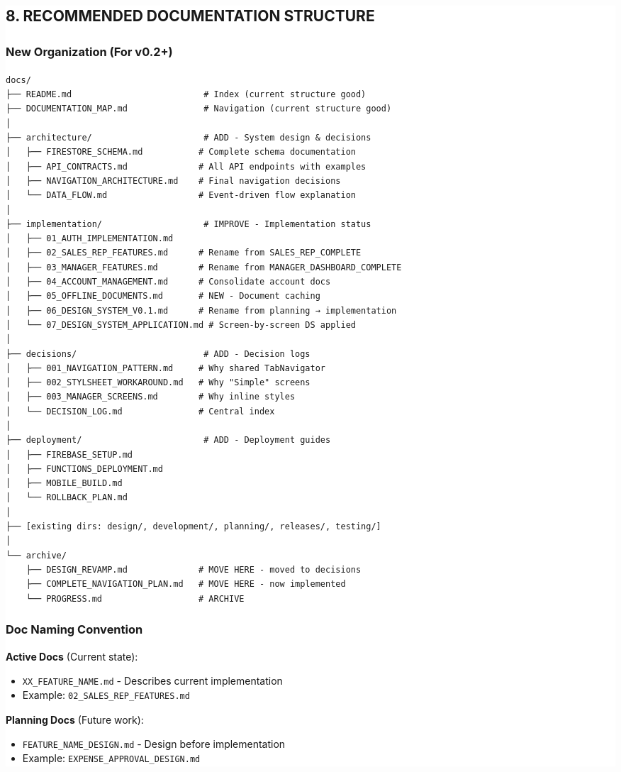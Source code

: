 ## 8. RECOMMENDED DOCUMENTATION STRUCTURE

### New Organization (For v0.2+)

```
docs/
├── README.md                          # Index (current structure good)
├── DOCUMENTATION_MAP.md               # Navigation (current structure good)
│
├── architecture/                      # ADD - System design & decisions
│   ├── FIRESTORE_SCHEMA.md           # Complete schema documentation
│   ├── API_CONTRACTS.md              # All API endpoints with examples
│   ├── NAVIGATION_ARCHITECTURE.md    # Final navigation decisions
│   └── DATA_FLOW.md                  # Event-driven flow explanation
│
├── implementation/                    # IMPROVE - Implementation status
│   ├── 01_AUTH_IMPLEMENTATION.md
│   ├── 02_SALES_REP_FEATURES.md      # Rename from SALES_REP_COMPLETE
│   ├── 03_MANAGER_FEATURES.md        # Rename from MANAGER_DASHBOARD_COMPLETE
│   ├── 04_ACCOUNT_MANAGEMENT.md      # Consolidate account docs
│   ├── 05_OFFLINE_DOCUMENTS.md       # NEW - Document caching
│   ├── 06_DESIGN_SYSTEM_V0.1.md      # Rename from planning → implementation
│   └── 07_DESIGN_SYSTEM_APPLICATION.md # Screen-by-screen DS applied
│
├── decisions/                         # ADD - Decision logs
│   ├── 001_NAVIGATION_PATTERN.md     # Why shared TabNavigator
│   ├── 002_STYLSHEET_WORKAROUND.md   # Why "Simple" screens
│   ├── 003_MANAGER_SCREENS.md        # Why inline styles
│   └── DECISION_LOG.md               # Central index
│
├── deployment/                        # ADD - Deployment guides
│   ├── FIREBASE_SETUP.md
│   ├── FUNCTIONS_DEPLOYMENT.md
│   ├── MOBILE_BUILD.md
│   └── ROLLBACK_PLAN.md
│
├── [existing dirs: design/, development/, planning/, releases/, testing/]
│
└── archive/
    ├── DESIGN_REVAMP.md              # MOVE HERE - moved to decisions
    ├── COMPLETE_NAVIGATION_PLAN.md   # MOVE HERE - now implemented
    └── PROGRESS.md                   # ARCHIVE
```

### Doc Naming Convention

**Active Docs** (Current state):
- `XX_FEATURE_NAME.md` - Describes current implementation
- Example: `02_SALES_REP_FEATURES.md`

**Planning Docs** (Future work):
- `FEATURE_NAME_DESIGN.md` - Design before implementation
- Example: `EXPENSE_APPROVAL_DESIGN.md`
